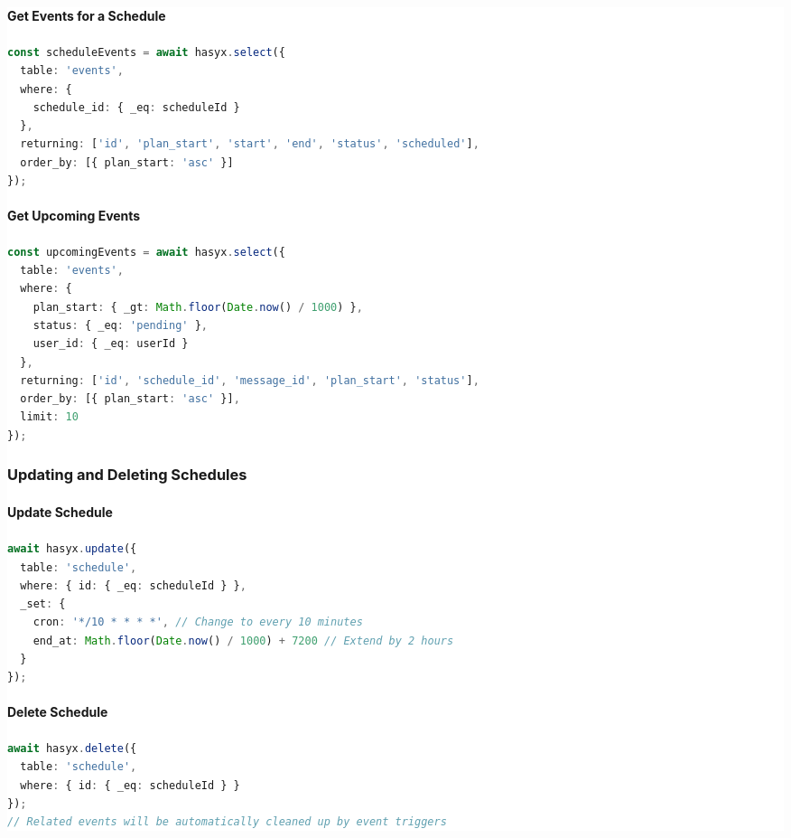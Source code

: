 #### Get Events for a Schedule

```typescript
const scheduleEvents = await hasyx.select({
  table: 'events',
  where: {
    schedule_id: { _eq: scheduleId }
  },
  returning: ['id', 'plan_start', 'start', 'end', 'status', 'scheduled'],
  order_by: [{ plan_start: 'asc' }]
});
```

#### Get Upcoming Events

```typescript
const upcomingEvents = await hasyx.select({
  table: 'events',
  where: {
    plan_start: { _gt: Math.floor(Date.now() / 1000) },
    status: { _eq: 'pending' },
    user_id: { _eq: userId }
  },
  returning: ['id', 'schedule_id', 'message_id', 'plan_start', 'status'],
  order_by: [{ plan_start: 'asc' }],
  limit: 10
});
```

### Updating and Deleting Schedules

#### Update Schedule

```typescript
await hasyx.update({
  table: 'schedule',
  where: { id: { _eq: scheduleId } },
  _set: {
    cron: '*/10 * * * *', // Change to every 10 minutes
    end_at: Math.floor(Date.now() / 1000) + 7200 // Extend by 2 hours
  }
});
```

#### Delete Schedule

```typescript
await hasyx.delete({
  table: 'schedule',
  where: { id: { _eq: scheduleId } }
});
// Related events will be automatically cleaned up by event triggers
```
